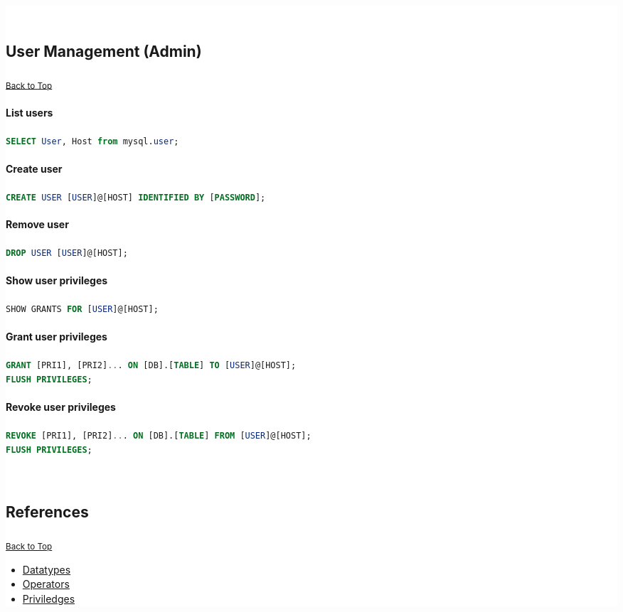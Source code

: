 &nbsp;
## User Management (Admin)
<sub>[Back to Top](#introduction)</sub>
#### List users
```sql
SELECT User, Host from mysql.user;
```
#### Create user
```sql
CREATE USER [USER]@[HOST] IDENTIFIED BY [PASSWORD];
```
#### Remove user
```sql
DROP USER [USER]@[HOST];
```
#### Show user privileges
```sql
SHOW GRANTS FOR [USER]@[HOST];
```
#### Grant user privileges
```sql
GRANT [PRI1], [PRI2]... ON [DB].[TABLE] TO [USER]@[HOST];
FLUSH PRIVILEGES;
```
#### Revoke user privileges
```sql
REVOKE [PRI1], [PRI2]... ON [DB].[TABLE] FROM [USER]@[HOST];
FLUSH PRIVILEGES;
```
&nbsp;
## References
<sub>[Back to Top](#introduction)</sub>
* [Datatypes](https://dev.mysql.com/doc/refman/8.0/en/data-types.html)
* [Operators](https://dev.mysql.com/doc/refman/8.0/en/non-typed-operators.html)
* [Priviledges](https://dev.mysql.com/doc/refman/8.0/en/privileges-provided.html)